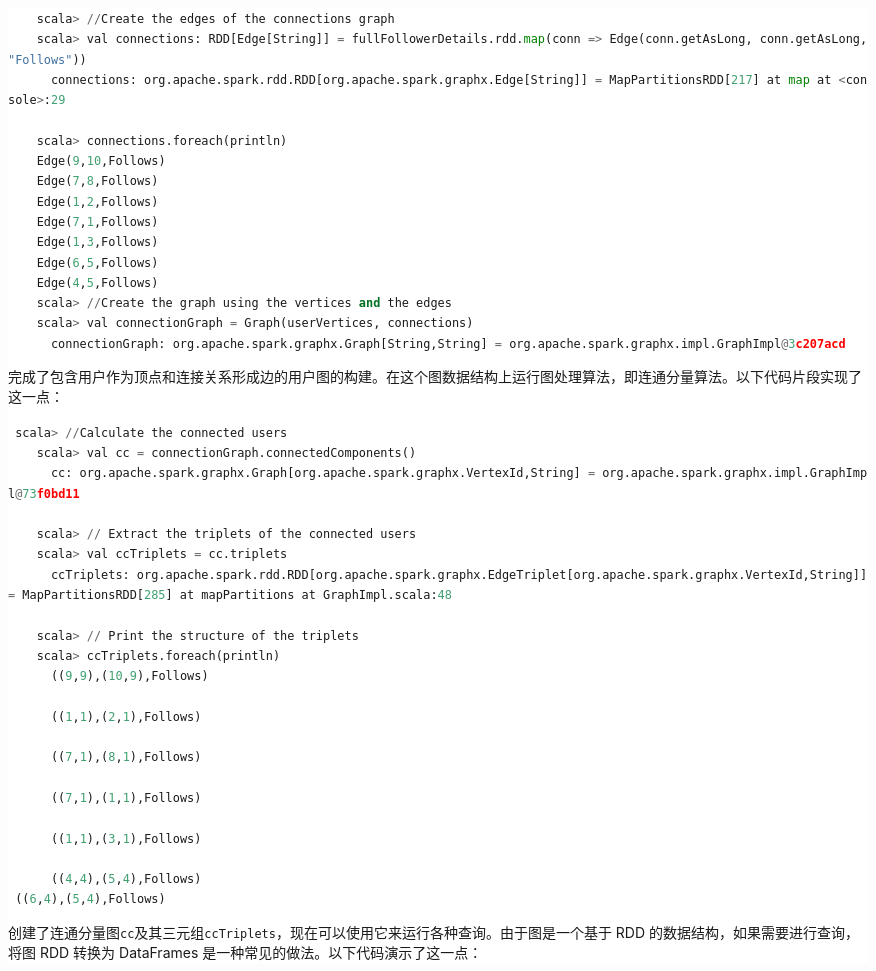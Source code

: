 ```py
	scala> //Create the edges of the connections graph 
	scala> val connections: RDD[Edge[String]] = fullFollowerDetails.rdd.map(conn => Edge(conn.getAsLong, conn.getAsLong, "Follows"))
      connections: org.apache.spark.rdd.RDD[org.apache.spark.graphx.Edge[String]] = MapPartitionsRDD[217] at map at <console>:29

	scala> connections.foreach(println)
	Edge(9,10,Follows)
	Edge(7,8,Follows)
	Edge(1,2,Follows)
	Edge(7,1,Follows)
	Edge(1,3,Follows)
	Edge(6,5,Follows)
	Edge(4,5,Follows)
	scala> //Create the graph using the vertices and the edges
	scala> val connectionGraph = Graph(userVertices, connections)
      connectionGraph: org.apache.spark.graphx.Graph[String,String] = org.apache.spark.graphx.impl.GraphImpl@3c207acd 

```

完成了包含用户作为顶点和连接关系形成边的用户图的构建。在这个图数据结构上运行图处理算法，即连通分量算法。以下代码片段实现了这一点：

```py
 scala> //Calculate the connected users
	scala> val cc = connectionGraph.connectedComponents()
      cc: org.apache.spark.graphx.Graph[org.apache.spark.graphx.VertexId,String] = org.apache.spark.graphx.impl.GraphImpl@73f0bd11

	scala> // Extract the triplets of the connected users
	scala> val ccTriplets = cc.triplets
      ccTriplets: org.apache.spark.rdd.RDD[org.apache.spark.graphx.EdgeTriplet[org.apache.spark.graphx.VertexId,String]] = MapPartitionsRDD[285] at mapPartitions at GraphImpl.scala:48

	scala> // Print the structure of the triplets
	scala> ccTriplets.foreach(println)
      ((9,9),(10,9),Follows)

      ((1,1),(2,1),Follows)

      ((7,1),(8,1),Follows)

      ((7,1),(1,1),Follows)

      ((1,1),(3,1),Follows)

      ((4,4),(5,4),Follows) 
 ((6,4),(5,4),Follows) 

```

创建了连通分量图`cc`及其三元组`ccTriplets`，现在可以使用它来运行各种查询。由于图是一个基于 RDD 的数据结构，如果需要进行查询，将图 RDD 转换为 DataFrames 是一种常见的做法。以下代码演示了这一点：
